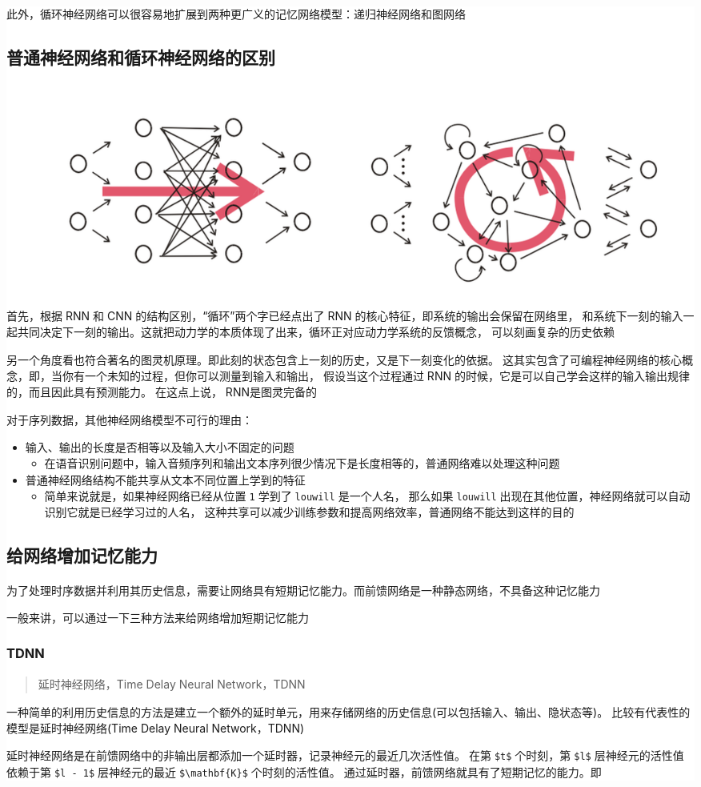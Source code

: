 此外，循环神经网络可以很容易地扩展到两种更广义的记忆网络模型：递归神经网络和图网络

## 普通神经网络和循环神经网络的区别

![img](images/DNNvsRNN.png)

首先，根据 RNN 和 CNN 的结构区别，“循环”两个字已经点出了 RNN 的核心特征，即系统的输出会保留在网络里，
和系统下一刻的输入一起共同决定下一刻的输出。这就把动力学的本质体现了出来，循环正对应动力学系统的反馈概念，
可以刻画复杂的历史依赖

另一个角度看也符合著名的图灵机原理。即此刻的状态包含上一刻的历史，又是下一刻变化的依据。 
这其实包含了可编程神经网络的核心概念，即，当你有一个未知的过程，但你可以测量到输入和输出，
假设当这个过程通过 RNN 的时候，它是可以自己学会这样的输入输出规律的，而且因此具有预测能力。
在这点上说， RNN是图灵完备的

对于序列数据，其他神经网络模型不可行的理由：

* 输入、输出的长度是否相等以及输入大小不固定的问题
    - 在语音识别问题中，输入音频序列和输出文本序列很少情况下是长度相等的，普通网络难以处理这种问题
* 普通神经网络结构不能共享从文本不同位置上学到的特征
    - 简单来说就是，如果神经网络已经从位置 `1` 学到了 `louwill` 是一个人名，
      那么如果 `louwill` 出现在其他位置，神经网络就可以自动识别它就是已经学习过的人名，
      这种共享可以减少训练参数和提高网络效率，普通网络不能达到这样的目的

## 给网络增加记忆能力

为了处理时序数据并利用其历史信息，需要让网络具有短期记忆能力。而前馈网络是一种静态网络，不具备这种记忆能力

一般来讲，可以通过一下三种方法来给网络增加短期记忆能力

### TDNN

> 延时神经网络，Time Delay Neural Network，TDNN

一种简单的利用历史信息的方法是建立一个额外的延时单元，用来存储网络的历史信息(可以包括输入、输出、隐状态等)。
比较有代表性的模型是延时神经网络(Time Delay Neural Network，TDNN)

延时神经网络是在前馈网络中的非输出层都添加一个延时器，记录神经元的最近几次活性值。
在第 `$t$` 个时刻，第 `$l$` 层神经元的活性值依赖于第 `$l - 1$` 层神经元的最近 `$\mathbf{K}$` 个时刻的活性值。
通过延时器，前馈网络就具有了短期记忆的能力。即
